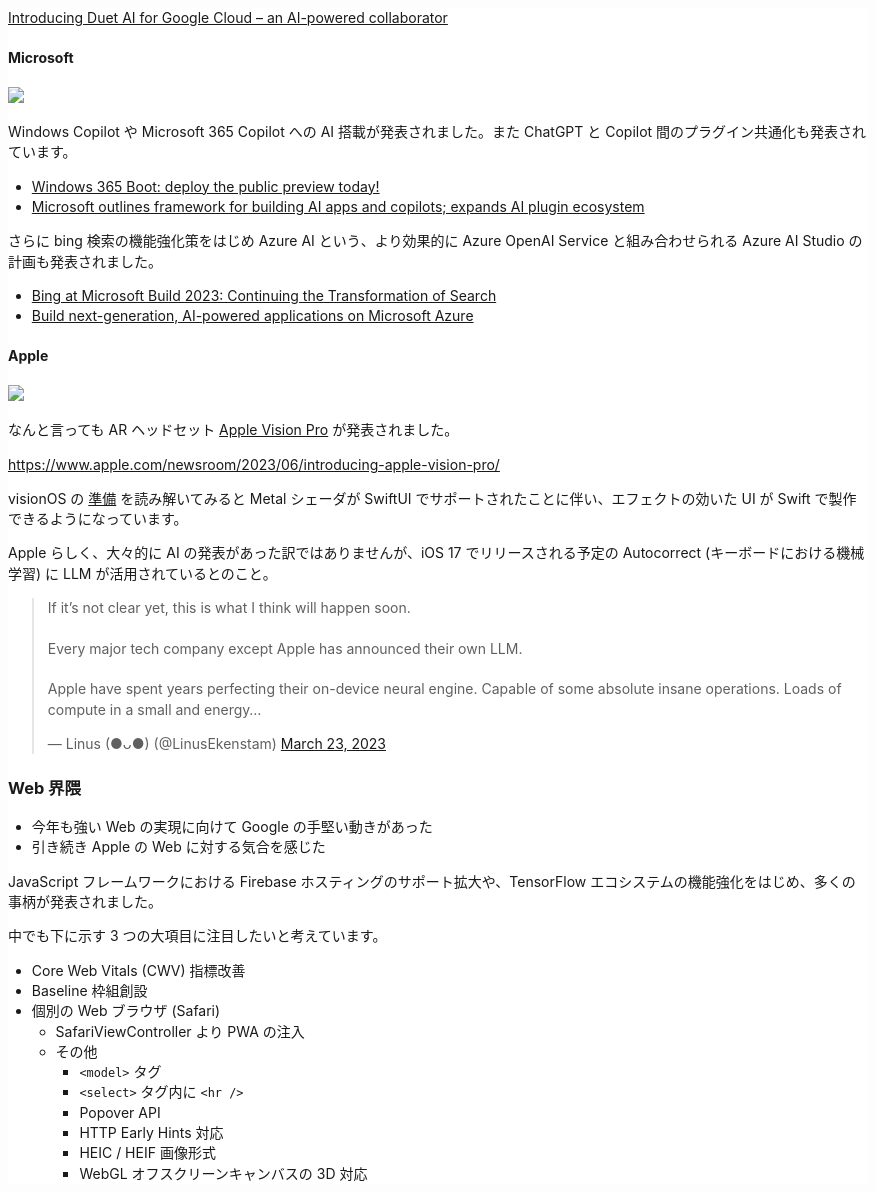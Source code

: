 [Introducing Duet AI for Google Cloud – an AI-powered collaborator](https://cloud.google.com/blog/products/application-modernization/introducing-duet-ai-for-google-cloud?hl=en)

#### Microsoft

![](https://i.imgur.com/H3rNhYC.jpg)

Windows Copilot や Microsoft 365 Copilot への AI 搭載が発表されました。また ChatGPT と Copilot 間のプラグイン共通化も発表されています。

- [Windows 365 Boot: deploy the public preview today!](https://techcommunity.microsoft.com/t5/windows-it-pro-blog/windows-365-boot-deploy-the-public-preview-today/ba-p/3827937)
- [Microsoft outlines framework for building AI apps and copilots; expands AI plugin ecosystem](https://news.microsoft.com/source/features/ai/microsoft-outlines-framework-for-building-ai-apps-and-copilots-expands-ai-plugin-ecosystem/)

さらに bing 検索の機能強化策をはじめ Azure AI という、より効果的に Azure OpenAI Service と組み合わせられる Azure AI Studio の計画も発表されました。

- [Bing at Microsoft Build 2023: Continuing the Transformation of Search](https://blogs.bing.com/search/may_2023/Bing-at-Microsoft-Build-2023)
- [Build next-generation, AI-powered applications on Microsoft Azure](https://azure.microsoft.com/en-us/blog/build-next-generation-ai-powered-applications-on-microsoft-azure/)

#### Apple

![](https://i.imgur.com/hLPZyB6.jpg)

なんと言っても AR ヘッドセット [Apple Vision Pro](https://www.apple.com/apple-vision-pro/) が発表されました。

https://www.apple.com/newsroom/2023/06/introducing-apple-vision-pro/

visionOS の [準備](https://developer.apple.com/visionos/prepare/) を読み解いてみると Metal シェーダが SwiftUI でサポートされたことに伴い、エフェクトの効いた UI が Swift で製作できるようになっています。

Apple らしく、大々的に AI の発表があった訳ではありませんが、iOS 17 でリリースされる予定の Autocorrect (キーボードにおける機械学習) に LLM が活用されているとのこと。

<blockquote class="twitter-tweet"><p lang="en" dir="ltr">If it’s not clear yet, this is what I think will happen soon. <br><br>Every major tech company except Apple has announced their own LLM. <br><br>Apple have spent years perfecting their on-device neural engine. Capable of some absolute insane operations. Loads of compute in a small and energy…</p>&mdash; Linus (●ᴗ●) (@LinusEkenstam) <a href="https://twitter.com/LinusEkenstam/status/1638999208911949845?ref_src=twsrc%5Etfw">March 23, 2023</a></blockquote> <script async src="https://platform.twitter.com/widgets.js" charset="utf-8"></script>

### Web 界隈

- 今年も強い Web の実現に向けて Google の手堅い動きがあった
- 引き続き Apple の Web に対する気合を感じた

JavaScript フレームワークにおける Firebase
ホスティングのサポート拡大や、TensorFlow
エコシステムの機能強化をはじめ、多くの事柄が発表されました。

中でも下に示す 3 つの大項目に注目したいと考えています。

- Core Web Vitals (CWV) 指標改善
- Baseline 枠組創設
- 個別の Web ブラウザ (Safari)
  - SafariViewController より PWA の注入
  - その他
    - `<model>` タグ
    - `<select>` タグ内に `<hr />`
    - Popover API
    - HTTP Early Hints 対応
    - HEIC / HEIF 画像形式
    - WebGL オフスクリーンキャンバスの 3D 対応
